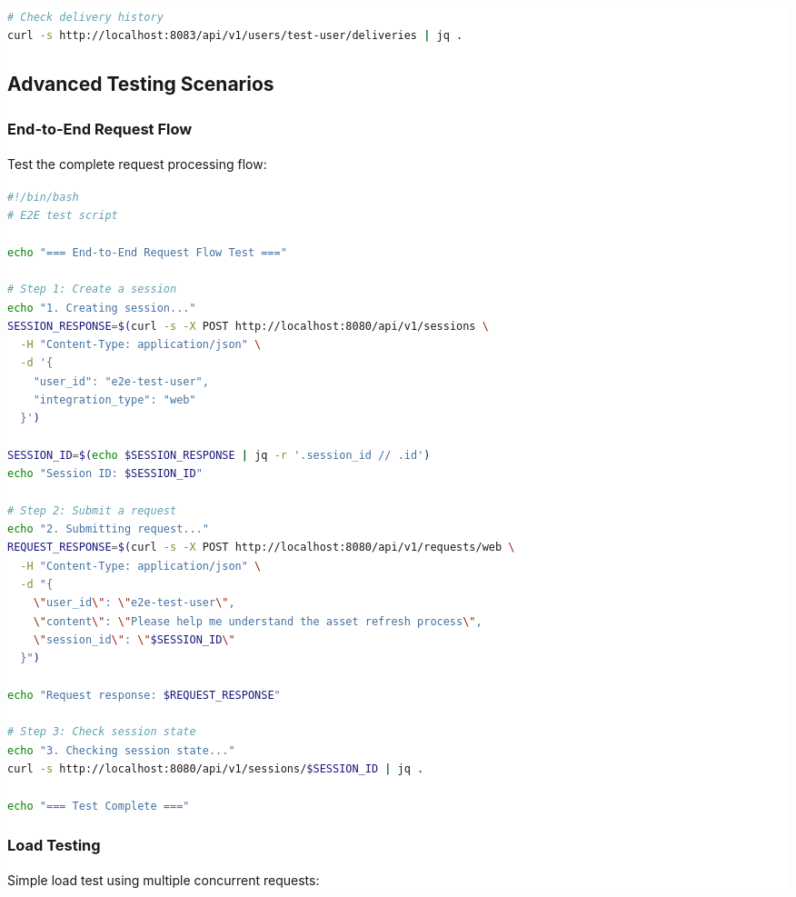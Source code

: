 ```bash
# Check delivery history
curl -s http://localhost:8083/api/v1/users/test-user/deliveries | jq .
```

## Advanced Testing Scenarios

### End-to-End Request Flow

Test the complete request processing flow:

```bash
#!/bin/bash
# E2E test script

echo "=== End-to-End Request Flow Test ==="

# Step 1: Create a session
echo "1. Creating session..."
SESSION_RESPONSE=$(curl -s -X POST http://localhost:8080/api/v1/sessions \
  -H "Content-Type: application/json" \
  -d '{
    "user_id": "e2e-test-user",
    "integration_type": "web"
  }')

SESSION_ID=$(echo $SESSION_RESPONSE | jq -r '.session_id // .id')
echo "Session ID: $SESSION_ID"

# Step 2: Submit a request
echo "2. Submitting request..."
REQUEST_RESPONSE=$(curl -s -X POST http://localhost:8080/api/v1/requests/web \
  -H "Content-Type: application/json" \
  -d "{
    \"user_id\": \"e2e-test-user\",
    \"content\": \"Please help me understand the asset refresh process\",
    \"session_id\": \"$SESSION_ID\"
  }")

echo "Request response: $REQUEST_RESPONSE"

# Step 3: Check session state
echo "3. Checking session state..."
curl -s http://localhost:8080/api/v1/sessions/$SESSION_ID | jq .

echo "=== Test Complete ==="
```

### Load Testing

Simple load test using multiple concurrent requests:
